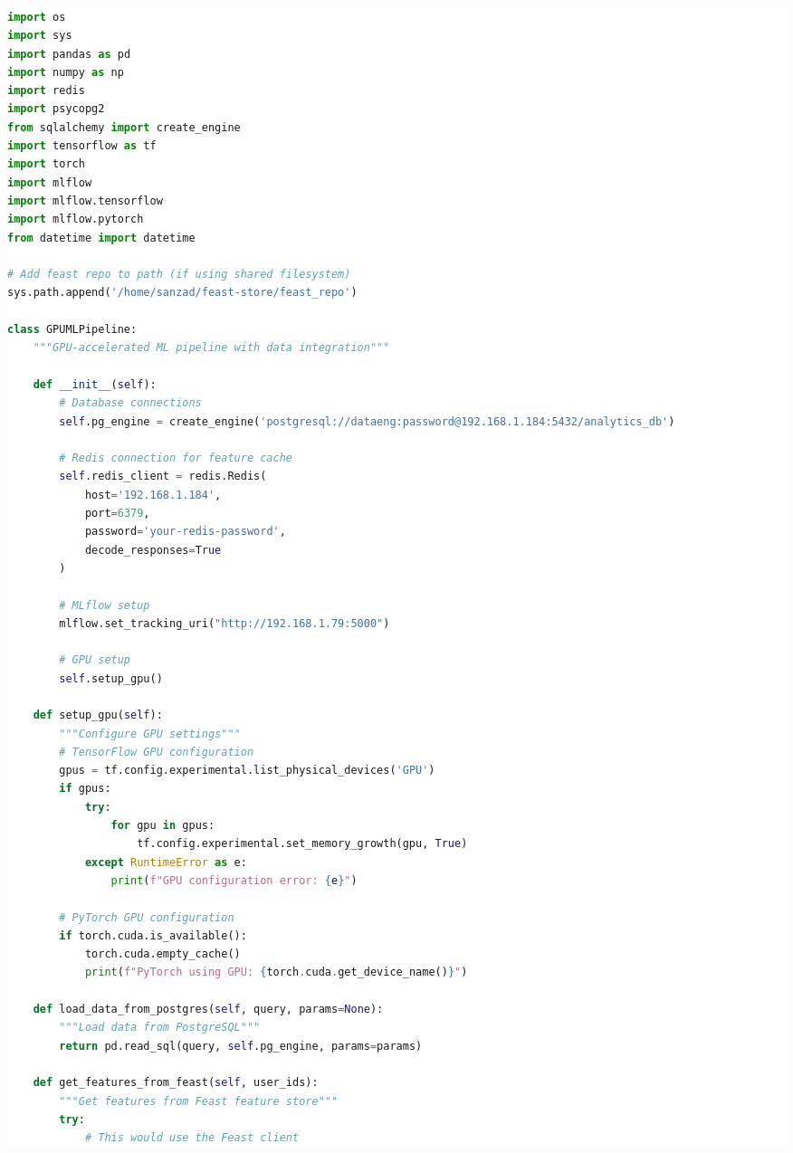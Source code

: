 ```python
import os
import sys
import pandas as pd
import numpy as np
import redis
import psycopg2
from sqlalchemy import create_engine
import tensorflow as tf
import torch
import mlflow
import mlflow.tensorflow
import mlflow.pytorch
from datetime import datetime

# Add feast repo to path (if using shared filesystem)
sys.path.append('/home/sanzad/feast-store/feast_repo')

class GPUMLPipeline:
    """GPU-accelerated ML pipeline with data integration"""
    
    def __init__(self):
        # Database connections
        self.pg_engine = create_engine('postgresql://dataeng:password@192.168.1.184:5432/analytics_db')
        
        # Redis connection for feature cache
        self.redis_client = redis.Redis(
            host='192.168.1.184',
            port=6379,
            password='your-redis-password',
            decode_responses=True
        )
        
        # MLflow setup
        mlflow.set_tracking_uri("http://192.168.1.79:5000")
        
        # GPU setup
        self.setup_gpu()
    
    def setup_gpu(self):
        """Configure GPU settings"""
        # TensorFlow GPU configuration
        gpus = tf.config.experimental.list_physical_devices('GPU')
        if gpus:
            try:
                for gpu in gpus:
                    tf.config.experimental.set_memory_growth(gpu, True)
            except RuntimeError as e:
                print(f"GPU configuration error: {e}")
        
        # PyTorch GPU configuration
        if torch.cuda.is_available():
            torch.cuda.empty_cache()
            print(f"PyTorch using GPU: {torch.cuda.get_device_name()}")
    
    def load_data_from_postgres(self, query, params=None):
        """Load data from PostgreSQL"""
        return pd.read_sql(query, self.pg_engine, params=params)
    
    def get_features_from_feast(self, user_ids):
        """Get features from Feast feature store"""
        try:
            # This would use the Feast client
```